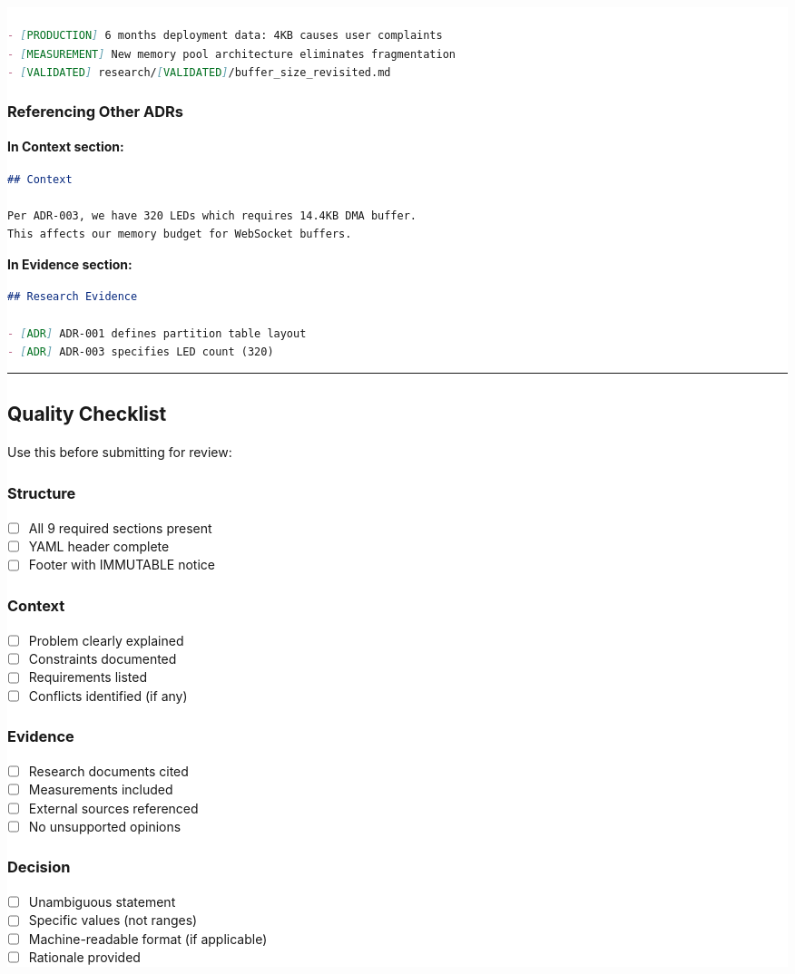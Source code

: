 ```markdown

- [PRODUCTION] 6 months deployment data: 4KB causes user complaints
- [MEASUREMENT] New memory pool architecture eliminates fragmentation
- [VALIDATED] research/[VALIDATED]/buffer_size_revisited.md
```

### Referencing Other ADRs

**In Context section:**
```markdown
## Context

Per ADR-003, we have 320 LEDs which requires 14.4KB DMA buffer.
This affects our memory budget for WebSocket buffers.
```

**In Evidence section:**
```markdown
## Research Evidence

- [ADR] ADR-001 defines partition table layout
- [ADR] ADR-003 specifies LED count (320)
```

---

## Quality Checklist

Use this before submitting for review:

### Structure
- [ ] All 9 required sections present
- [ ] YAML header complete
- [ ] Footer with IMMUTABLE notice

### Context
- [ ] Problem clearly explained
- [ ] Constraints documented
- [ ] Requirements listed
- [ ] Conflicts identified (if any)

### Evidence
- [ ] Research documents cited
- [ ] Measurements included
- [ ] External sources referenced
- [ ] No unsupported opinions

### Decision
- [ ] Unambiguous statement
- [ ] Specific values (not ranges)
- [ ] Machine-readable format (if applicable)
- [ ] Rationale provided
